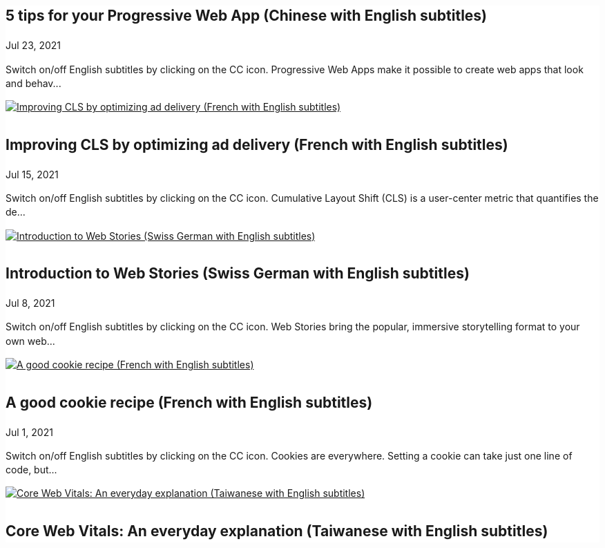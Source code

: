 <a href="/shows/mother-language-day/qtGNO64fFfQ/" class="w-card-base__link"></a>

5 tips for your Progressive Web App (Chinese with English subtitles)
--------------------------------------------------------------------

Jul 23, 2021

<a href="/shows/mother-language-day/qtGNO64fFfQ/" class="w-card-base__link"></a>

Switch on/off English subtitles by clicking on the CC icon. Progressive Web Apps make it possible to create web apps that look and behav...

<a href="/shows/mother-language-day/N4vA1lT1NVs/" class="w-card-base__link"><img src="https://web-dev.imgix.net/image/youtube/N4vA1lT1NVs.jpg?auto=format&amp;fit=fit&amp;h=240&amp;w=354" alt="Improving CLS by optimizing ad delivery (French with English subtitles)" sizes="(min-width: 354px) 354px, calc(100vw - 48px)" srcset="https://web-dev.imgix.net/image/youtube/N4vA1lT1NVs.jpg?fit=fit&amp;h=240&amp;w=354&amp;auto=format&amp;dpr=1&amp;q=75, https://web-dev.imgix.net/image/youtube/N4vA1lT1NVs.jpg?fit=fit&amp;h=240&amp;w=354&amp;auto=format&amp;dpr=2&amp;q=50 2x, https://web-dev.imgix.net/image/youtube/N4vA1lT1NVs.jpg?fit=fit&amp;h=240&amp;w=354&amp;auto=format&amp;dpr=3&amp;q=35 3x, https://web-dev.imgix.net/image/youtube/N4vA1lT1NVs.jpg?fit=fit&amp;h=240&amp;w=354&amp;auto=format&amp;dpr=4&amp;q=23 4x, https://web-dev.imgix.net/image/youtube/N4vA1lT1NVs.jpg?fit=fit&amp;h=240&amp;w=354&amp;auto=format&amp;dpr=5&amp;q=20 5x" width="354" height="240" /></a>

<a href="/shows/mother-language-day/N4vA1lT1NVs/" class="w-card-base__link"></a>

Improving CLS by optimizing ad delivery (French with English subtitles)
-----------------------------------------------------------------------

Jul 15, 2021

<a href="/shows/mother-language-day/N4vA1lT1NVs/" class="w-card-base__link"></a>

Switch on/off English subtitles by clicking on the CC icon. Cumulative Layout Shift (CLS) is a user-center metric that quantifies the de...

<a href="/shows/mother-language-day/nTySRzu0Xto/" class="w-card-base__link"><img src="https://web-dev.imgix.net/image/youtube/nTySRzu0Xto.jpg?auto=format&amp;fit=fit&amp;h=240&amp;w=354" alt="Introduction to Web Stories (Swiss German with English subtitles)" sizes="(min-width: 354px) 354px, calc(100vw - 48px)" srcset="https://web-dev.imgix.net/image/youtube/nTySRzu0Xto.jpg?fit=fit&amp;h=240&amp;w=354&amp;auto=format&amp;dpr=1&amp;q=75, https://web-dev.imgix.net/image/youtube/nTySRzu0Xto.jpg?fit=fit&amp;h=240&amp;w=354&amp;auto=format&amp;dpr=2&amp;q=50 2x, https://web-dev.imgix.net/image/youtube/nTySRzu0Xto.jpg?fit=fit&amp;h=240&amp;w=354&amp;auto=format&amp;dpr=3&amp;q=35 3x, https://web-dev.imgix.net/image/youtube/nTySRzu0Xto.jpg?fit=fit&amp;h=240&amp;w=354&amp;auto=format&amp;dpr=4&amp;q=23 4x, https://web-dev.imgix.net/image/youtube/nTySRzu0Xto.jpg?fit=fit&amp;h=240&amp;w=354&amp;auto=format&amp;dpr=5&amp;q=20 5x" width="354" height="240" /></a>

<a href="/shows/mother-language-day/nTySRzu0Xto/" class="w-card-base__link"></a>

Introduction to Web Stories (Swiss German with English subtitles)
-----------------------------------------------------------------

Jul 8, 2021

<a href="/shows/mother-language-day/nTySRzu0Xto/" class="w-card-base__link"></a>

Switch on/off English subtitles by clicking on the CC icon. Web Stories bring the popular, immersive storytelling format to your own web...

<a href="/shows/mother-language-day/2N8H6LIdSgs/" class="w-card-base__link"><img src="https://web-dev.imgix.net/image/youtube/2N8H6LIdSgs.jpg?auto=format&amp;fit=fit&amp;h=240&amp;w=354" alt="A good cookie recipe (French with English subtitles)" sizes="(min-width: 354px) 354px, calc(100vw - 48px)" srcset="https://web-dev.imgix.net/image/youtube/2N8H6LIdSgs.jpg?fit=fit&amp;h=240&amp;w=354&amp;auto=format&amp;dpr=1&amp;q=75, https://web-dev.imgix.net/image/youtube/2N8H6LIdSgs.jpg?fit=fit&amp;h=240&amp;w=354&amp;auto=format&amp;dpr=2&amp;q=50 2x, https://web-dev.imgix.net/image/youtube/2N8H6LIdSgs.jpg?fit=fit&amp;h=240&amp;w=354&amp;auto=format&amp;dpr=3&amp;q=35 3x, https://web-dev.imgix.net/image/youtube/2N8H6LIdSgs.jpg?fit=fit&amp;h=240&amp;w=354&amp;auto=format&amp;dpr=4&amp;q=23 4x, https://web-dev.imgix.net/image/youtube/2N8H6LIdSgs.jpg?fit=fit&amp;h=240&amp;w=354&amp;auto=format&amp;dpr=5&amp;q=20 5x" width="354" height="240" /></a>

<a href="/shows/mother-language-day/2N8H6LIdSgs/" class="w-card-base__link"></a>

A good cookie recipe (French with English subtitles)
----------------------------------------------------

Jul 1, 2021

<a href="/shows/mother-language-day/2N8H6LIdSgs/" class="w-card-base__link"></a>

Switch on/off English subtitles by clicking on the CC icon. Cookies are everywhere. Setting a cookie can take just one line of code, but...

<a href="/shows/mother-language-day/evrNn54UkHQ/" class="w-card-base__link"><img src="https://web-dev.imgix.net/image/youtube/evrNn54UkHQ.jpg?auto=format&amp;fit=fit&amp;h=240&amp;w=354" alt="Core Web Vitals: An everyday explanation (Taiwanese with English subtitles)" sizes="(min-width: 354px) 354px, calc(100vw - 48px)" srcset="https://web-dev.imgix.net/image/youtube/evrNn54UkHQ.jpg?fit=fit&amp;h=240&amp;w=354&amp;auto=format&amp;dpr=1&amp;q=75, https://web-dev.imgix.net/image/youtube/evrNn54UkHQ.jpg?fit=fit&amp;h=240&amp;w=354&amp;auto=format&amp;dpr=2&amp;q=50 2x, https://web-dev.imgix.net/image/youtube/evrNn54UkHQ.jpg?fit=fit&amp;h=240&amp;w=354&amp;auto=format&amp;dpr=3&amp;q=35 3x, https://web-dev.imgix.net/image/youtube/evrNn54UkHQ.jpg?fit=fit&amp;h=240&amp;w=354&amp;auto=format&amp;dpr=4&amp;q=23 4x, https://web-dev.imgix.net/image/youtube/evrNn54UkHQ.jpg?fit=fit&amp;h=240&amp;w=354&amp;auto=format&amp;dpr=5&amp;q=20 5x" width="354" height="240" /></a>

<a href="/shows/mother-language-day/evrNn54UkHQ/" class="w-card-base__link"></a>

Core Web Vitals: An everyday explanation (Taiwanese with English subtitles)
---------------------------------------------------------------------------
